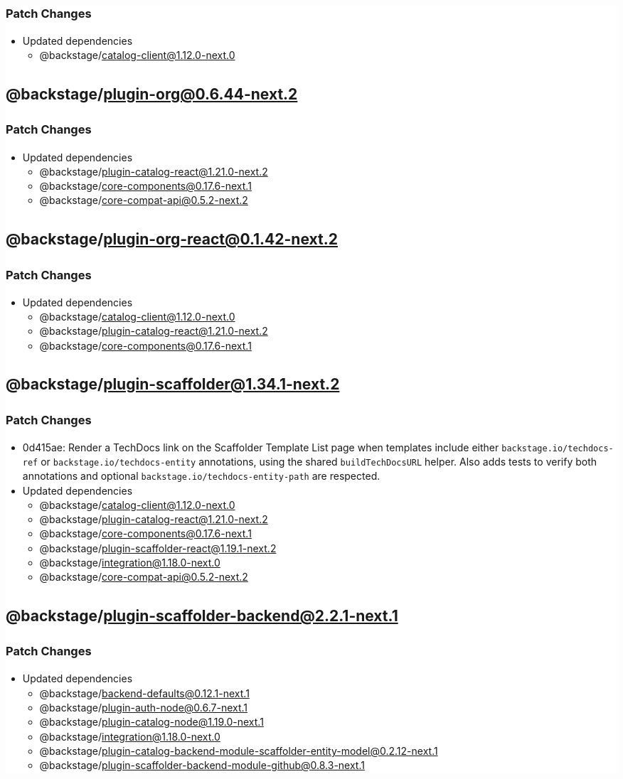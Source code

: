 ### Patch Changes

- Updated dependencies
  - @backstage/catalog-client@1.12.0-next.0

## @backstage/plugin-org@0.6.44-next.2

### Patch Changes

- Updated dependencies
  - @backstage/plugin-catalog-react@1.21.0-next.2
  - @backstage/core-components@0.17.6-next.1
  - @backstage/core-compat-api@0.5.2-next.2

## @backstage/plugin-org-react@0.1.42-next.2

### Patch Changes

- Updated dependencies
  - @backstage/catalog-client@1.12.0-next.0
  - @backstage/plugin-catalog-react@1.21.0-next.2
  - @backstage/core-components@0.17.6-next.1

## @backstage/plugin-scaffolder@1.34.1-next.2

### Patch Changes

- 0d415ae: Render a TechDocs link on the Scaffolder Template List page when templates include either `backstage.io/techdocs-ref` or `backstage.io/techdocs-entity` annotations, using the shared `buildTechDocsURL` helper. Also adds tests to verify both annotations and optional `backstage.io/techdocs-entity-path` are respected.
- Updated dependencies
  - @backstage/catalog-client@1.12.0-next.0
  - @backstage/plugin-catalog-react@1.21.0-next.2
  - @backstage/core-components@0.17.6-next.1
  - @backstage/plugin-scaffolder-react@1.19.1-next.2
  - @backstage/integration@1.18.0-next.0
  - @backstage/core-compat-api@0.5.2-next.2

## @backstage/plugin-scaffolder-backend@2.2.1-next.1

### Patch Changes

- Updated dependencies
  - @backstage/backend-defaults@0.12.1-next.1
  - @backstage/plugin-auth-node@0.6.7-next.1
  - @backstage/plugin-catalog-node@1.19.0-next.1
  - @backstage/integration@1.18.0-next.0
  - @backstage/plugin-catalog-backend-module-scaffolder-entity-model@0.2.12-next.1
  - @backstage/plugin-scaffolder-backend-module-github@0.8.3-next.1
